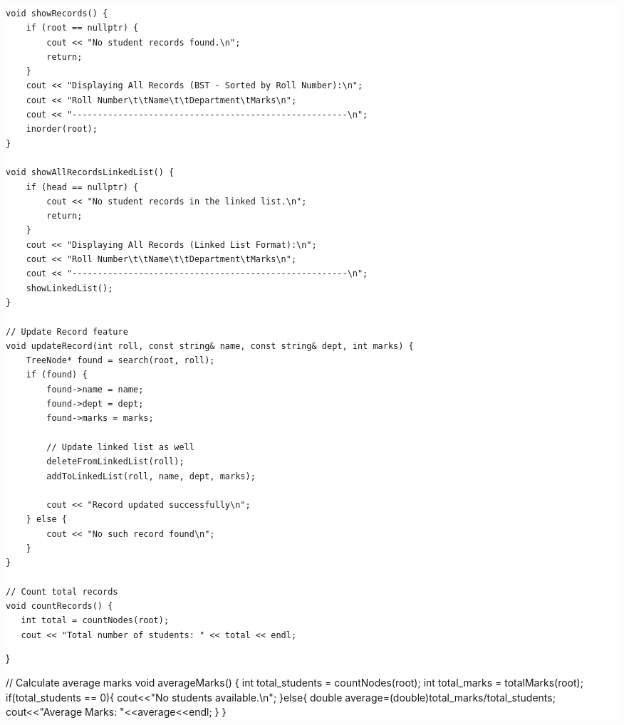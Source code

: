     void showRecords() {
        if (root == nullptr) {
            cout << "No student records found.\n";
            return;
        }
        cout << "Displaying All Records (BST - Sorted by Roll Number):\n";
        cout << "Roll Number\t\tName\t\tDepartment\tMarks\n";
        cout << "------------------------------------------------------\n";
        inorder(root);
    }

    void showAllRecordsLinkedList() {
        if (head == nullptr) {
            cout << "No student records in the linked list.\n";
            return;
        }
        cout << "Displaying All Records (Linked List Format):\n";
        cout << "Roll Number\t\tName\t\tDepartment\tMarks\n";
        cout << "------------------------------------------------------\n";
        showLinkedList();
    }

    // Update Record feature
    void updateRecord(int roll, const string& name, const string& dept, int marks) {
        TreeNode* found = search(root, roll);
        if (found) {
            found->name = name;
            found->dept = dept;
            found->marks = marks;

            // Update linked list as well
            deleteFromLinkedList(roll);
            addToLinkedList(roll, name, dept, marks);

            cout << "Record updated successfully\n";
        } else {
            cout << "No such record found\n";
        }
    }

    // Count total records
    void countRecords() {
       int total = countNodes(root);
       cout << "Total number of students: " << total << endl;
   }

   // Calculate average marks
   void averageMarks() {
       int total_students = countNodes(root);
       int total_marks = totalMarks(root);
       if(total_students == 0){
           cout<<"No students available.\n";
       }else{
           double average=(double)total_marks/total_students;
           cout<<"Average Marks: "<<average<<endl;
       }
   }
